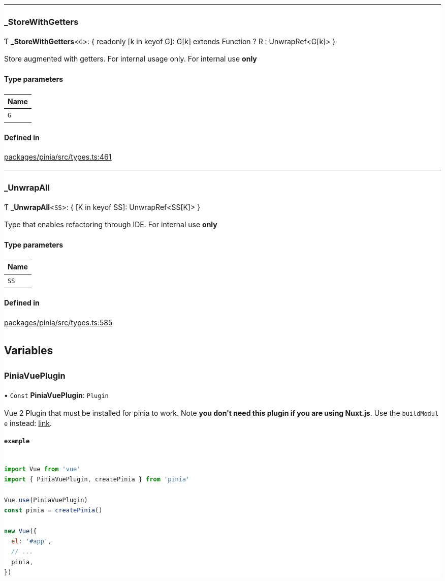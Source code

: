 ___

### \_StoreWithGetters

Ƭ **\_StoreWithGetters**<`G`\>: { readonly [k in keyof G]: G[k] extends Function ? R : UnwrapRef<G[k]\> }

Store augmented with getters. For internal usage only.
For internal use **only**

#### Type parameters

| Name |
| :------ |
| `G` |

#### Defined in

[packages/pinia/src/types.ts:461](https://github.com/vuejs/pinia/blob/2b998ee/packages/pinia/src/types.ts#L461)

___

### \_UnwrapAll

Ƭ **\_UnwrapAll**<`SS`\>: { [K in keyof SS]: UnwrapRef<SS[K]\> }

Type that enables refactoring through IDE.
For internal use **only**

#### Type parameters

| Name |
| :------ |
| `SS` |

#### Defined in

[packages/pinia/src/types.ts:585](https://github.com/vuejs/pinia/blob/2b998ee/packages/pinia/src/types.ts#L585)

## Variables

### PiniaVuePlugin

• `Const` **PiniaVuePlugin**: `Plugin`

Vue 2 Plugin that must be installed for pinia to work. Note **you don't need
this plugin if you are using Nuxt.js**. Use the `buildModule` instead: [link](/api/modules/pinia_nuxt.html).

**`example`**

```js

import Vue from 'vue'
import { PiniaVuePlugin, createPinia } from 'pinia'

Vue.use(PiniaVuePlugin)
const pinia = createPinia()

new Vue({
  el: '#app',
  // ...
  pinia,
})

```